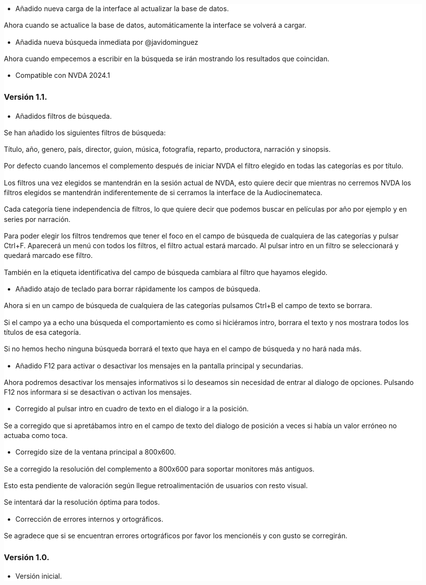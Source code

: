 * Añadido nueva carga de la interface al actualizar la base de datos.

Ahora cuando se actualice la base de datos, automáticamente la interface se volverá a cargar.

* Añadida nueva búsqueda inmediata por @javidominguez

Ahora cuando empecemos a escribir en la búsqueda se irán mostrando los resultados que coincidan.

* Compatible con NVDA 2024.1

### Versión 1.1.

* Añadidos filtros de búsqueda.

Se han añadido los siguientes filtros de búsqueda:

Título, año, genero, país, director, guion, música, fotografía, reparto, productora, narración y sinopsis.

Por defecto cuando lancemos el complemento después de iniciar NVDA el filtro elegido en todas las categorías es por título.

Los filtros una vez elegidos se mantendrán en la sesión actual de NVDA, esto quiere decir que mientras no cerremos NVDA los filtros elegidos se mantendrán indiferentemente de si cerramos la interface de la Audiocinemateca.

Cada categoría tiene independencia de filtros, lo que quiere decir que podemos buscar en películas por año por ejemplo y en series por narración.

Para poder elegir los filtros tendremos que tener el foco en el campo de búsqueda de cualquiera de las categorías y pulsar Ctrl+F. Aparecerá un menú con todos los filtros, el filtro actual estará marcado. Al pulsar intro en un filtro se seleccionará y quedará marcado ese filtro.

También en la etiqueta identificativa del campo de búsqueda cambiara al filtro que hayamos elegido.

* Añadido atajo de teclado para borrar rápidamente los campos de búsqueda.

Ahora si en un campo de búsqueda de cualquiera de las categorías pulsamos Ctrl+B el campo de texto se borrara.

Si el campo ya a echo una búsqueda el comportamiento es como si hiciéramos intro, borrara el texto y nos mostrara todos los títulos de esa categoría.

Si no hemos hecho ninguna búsqueda borrará el texto que haya en el campo de búsqueda y no hará nada más.

* Añadido F12 para activar o desactivar los mensajes en la pantalla principal y secundarias.

Ahora podremos desactivar los mensajes informativos si lo deseamos sin necesidad de entrar al dialogo de opciones. Pulsando F12 nos informara si se desactivan o activan los mensajes.

* Corregido al pulsar intro en cuadro de texto en el dialogo ir a la posición.

Se a corregido que si apretábamos intro en el campo de texto del dialogo de posición a veces si había un valor erróneo no actuaba como toca.

* Corregido size de la ventana principal a 800x600.

Se a corregido la resolución del complemento a 800x600 para soportar monitores más antiguos.

Esto esta pendiente de valoración según llegue retroalimentación de usuarios con resto visual.

Se intentará dar la resolución óptima para todos.

* Corrección de errores internos y ortográficos.

Se agradece que si se encuentran errores ortográficos por favor los mencionéis y con gusto se corregirán.

### Versión 1.0.

* Versión inicial.
